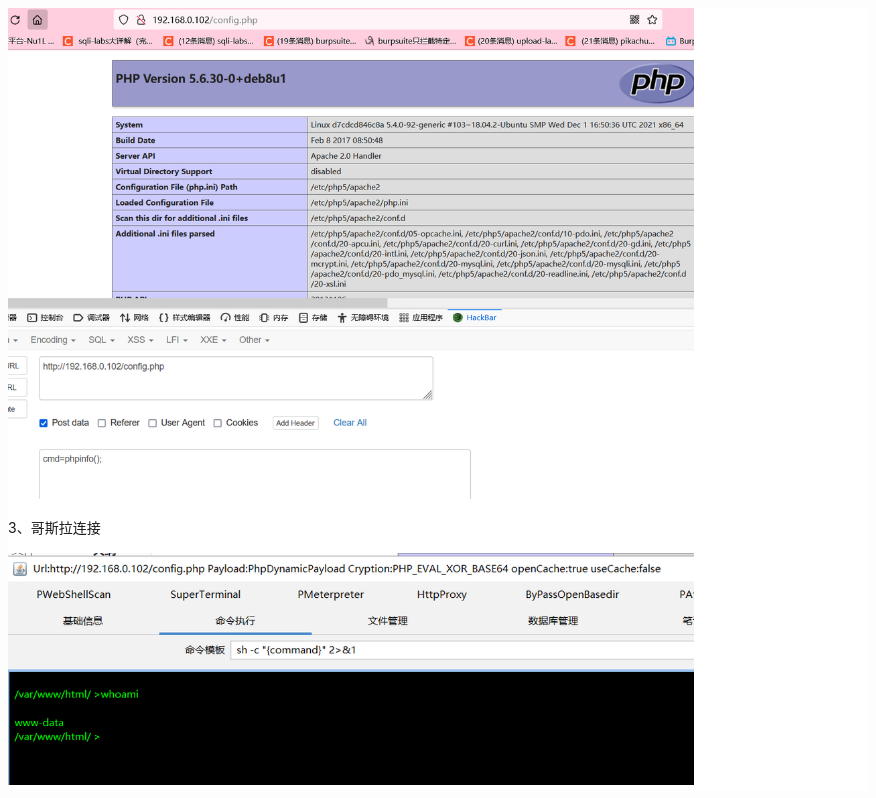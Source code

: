 <img src=".\图片\Snipaste_2023-05-20_19-07-06.png" alt="Snipaste_2023-05-20_19-07-06" style="zoom:67%;" />

3、哥斯拉连接

<img src=".\图片\Snipaste_2023-05-20_19-09-13.png" alt="Snipaste_2023-05-20_19-09-13" style="zoom:67%;" />
